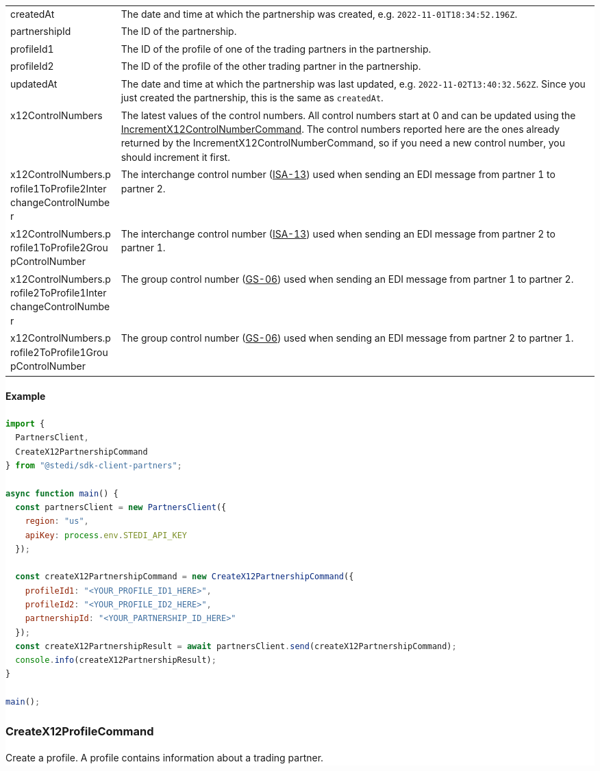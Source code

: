 |                                                              |                                                                                                                                                                                                                                                                                                                                                           |
| ------------------------------------------------------------ | --------------------------------------------------------------------------------------------------------------------------------------------------------------------------------------------------------------------------------------------------------------------------------------------------------------------------------------------------------- |
| createdAt                                                    | The date and time at which the partnership was created, e.g. `2022-11-01T18:34:52.196Z`.                                                                                                                                                                                                                                                                  |
| partnershipId                                                | The ID of the partnership.                                                                                                                                                                                                                                                                                                                                |
| profileId1                                                   | The ID of the profile of one of the trading partners in the partnership.                                                                                                                                                                                                                                                                                  |
| profileId2                                                   | The ID of the profile of the other trading partner in the partnership.                                                                                                                                                                                                                                                                                    |
| updatedAt                                                    | The date and time at which the partnership was last updated, e.g. `2022-11-02T13:40:32.562Z`. Since you just created the partnership, this is the same as `createdAt`.                                                                                                                                                                                    |
| x12ControlNumbers                                            | The latest values of the control numbers. All control numbers start at 0 and can be updated using the [IncrementX12ControlNumberCommand](#incrementx12controlnumbercommand). The control numbers reported here are the ones already returned by the IncrementX12ControlNumberCommand, so if you need a new control number, you should increment it first. |
| x12ControlNumbers.profile1ToProfile2InterchangeControlNumber | The interchange control number ([ISA-13](https://www.stedi.com/edi/x12/segment/ISA#13)) used when sending an EDI message from partner 1 to partner 2.                                                                                                                                                                                                     |
| x12ControlNumbers.profile1ToProfile2GroupControlNumber       | The interchange control number ([ISA-13](https://www.stedi.com/edi/x12/segment/ISA#13)) used when sending an EDI message from partner 2 to partner 1.                                                                                                                                                                                                     |
| x12ControlNumbers.profile2ToProfile1InterchangeControlNumber | The group control number ([GS-06](https://www.stedi.com/edi/x12/segment/GS#06)) used when sending an EDI message from partner 1 to partner 2.                                                                                                                                                                                                             |
| x12ControlNumbers.profile2ToProfile1GroupControlNumber       | The group control number ([GS-06](https://www.stedi.com/edi/x12/segment/GS#06)) used when sending an EDI message from partner 2 to partner 1.                                                                                                                                                                                                             |

#### Example

```javascript
import {
  PartnersClient,
  CreateX12PartnershipCommand
} from "@stedi/sdk-client-partners";

async function main() {
  const partnersClient = new PartnersClient({
    region: "us",
    apiKey: process.env.STEDI_API_KEY
  });

  const createX12PartnershipCommand = new CreateX12PartnershipCommand({
    profileId1: "<YOUR_PROFILE_ID1_HERE>",
    profileId2: "<YOUR_PROFILE_ID2_HERE>",
    partnershipId: "<YOUR_PARTNERSHIP_ID_HERE>"
  });
  const createX12PartnershipResult = await partnersClient.send(createX12PartnershipCommand);
  console.info(createX12PartnershipResult);
}

main();
```

### CreateX12ProfileCommand

Create a profile. A profile contains information about a trading partner.
